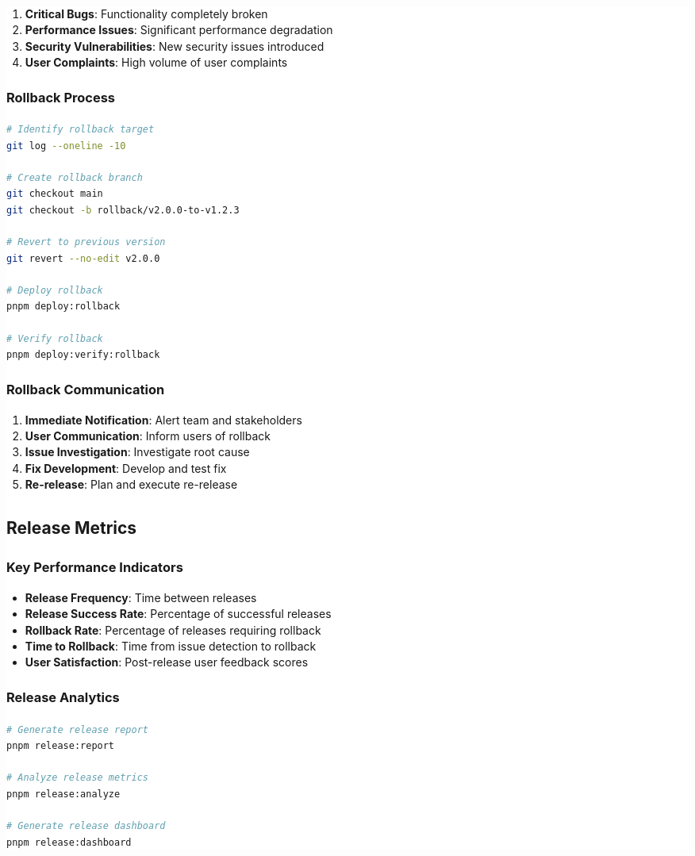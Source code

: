 1. **Critical Bugs**: Functionality completely broken
2. **Performance Issues**: Significant performance degradation
3. **Security Vulnerabilities**: New security issues introduced
4. **User Complaints**: High volume of user complaints

### Rollback Process

```bash
# Identify rollback target
git log --oneline -10

# Create rollback branch
git checkout main
git checkout -b rollback/v2.0.0-to-v1.2.3

# Revert to previous version
git revert --no-edit v2.0.0

# Deploy rollback
pnpm deploy:rollback

# Verify rollback
pnpm deploy:verify:rollback
```

### Rollback Communication

1. **Immediate Notification**: Alert team and stakeholders
2. **User Communication**: Inform users of rollback
3. **Issue Investigation**: Investigate root cause
4. **Fix Development**: Develop and test fix
5. **Re-release**: Plan and execute re-release

## Release Metrics

### Key Performance Indicators

- **Release Frequency**: Time between releases
- **Release Success Rate**: Percentage of successful releases
- **Rollback Rate**: Percentage of releases requiring rollback
- **Time to Rollback**: Time from issue detection to rollback
- **User Satisfaction**: Post-release user feedback scores

### Release Analytics

```bash
# Generate release report
pnpm release:report

# Analyze release metrics
pnpm release:analyze

# Generate release dashboard
pnpm release:dashboard
```

